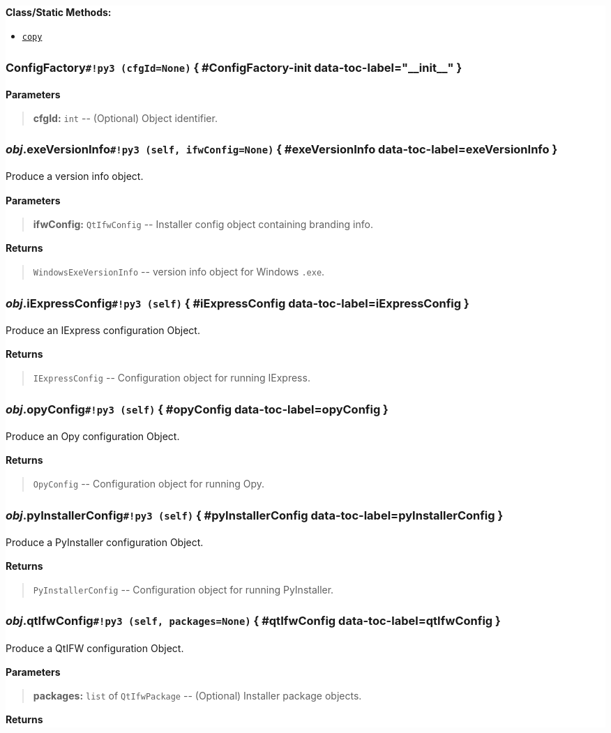 **Class/Static Methods:** 

 - [`copy`](#copy)

### **ConfigFactory**`#!py3 (cfgId=None)` { #ConfigFactory-init data-toc-label="&lowbar;&lowbar;init&lowbar;&lowbar;" }

**Parameters**
                
> **cfgId:** `int` -- (Optional) Object identifier.        
### *obj*.**exeVersionInfo**`#!py3 (self, ifwConfig=None)` { #exeVersionInfo data-toc-label=exeVersionInfo }

Produce a version info object.

**Parameters**

> **ifwConfig:** `QtIfwConfig` -- Installer config object containing 
branding info.

**Returns**

> `WindowsExeVersionInfo` -- version info object for Windows `.exe`.
### *obj*.**iExpressConfig**`#!py3 (self)` { #iExpressConfig data-toc-label=iExpressConfig }

Produce an IExpress configuration Object.

**Returns**

> `IExpressConfig` -- Configuration object for running IExpress.
### *obj*.**opyConfig**`#!py3 (self)` { #opyConfig data-toc-label=opyConfig }

Produce an Opy configuration Object.

**Returns**

> `OpyConfig` -- Configuration object for running Opy.
### *obj*.**pyInstallerConfig**`#!py3 (self)` { #pyInstallerConfig data-toc-label=pyInstallerConfig }

Produce a PyInstaller configuration Object.

**Returns**

> `PyInstallerConfig` -- Configuration object for running PyInstaller.
### *obj*.**qtIfwConfig**`#!py3 (self, packages=None)` { #qtIfwConfig data-toc-label=qtIfwConfig }

Produce a QtIFW configuration Object.

**Parameters**

> **packages:** `list` of `QtIfwPackage` -- (Optional) Installer package objects.

**Returns**
